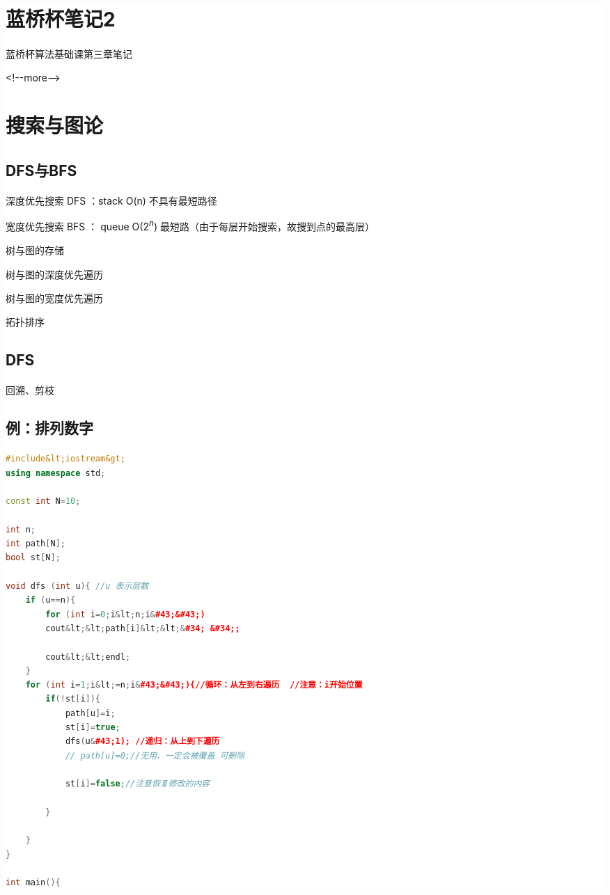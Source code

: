 # 蓝桥杯笔记2


蓝桥杯算法基础课第三章笔记

&lt;!--more--&gt;



# 搜索与图论

## DFS与BFS

深度优先搜索 DFS ：stack  O(n)   不具有最短路径

宽度优先搜索 BFS ： queue  O($2^n$)   最短路（由于每层开始搜索，故搜到点的最高层）

树与图的存储

树与图的深度优先遍历

树与图的宽度优先遍历

拓扑排序



## DFS

回溯、剪枝



## 例：排列数字

```c&#43;&#43;
#include&lt;iostream&gt;
using namespace std;

const int N=10;

int n;
int path[N];
bool st[N];

void dfs (int u){ //u 表示层数
    if (u==n){
        for (int i=0;i&lt;n;i&#43;&#43;)
        cout&lt;&lt;path[i]&lt;&lt;&#34; &#34;;
        
        cout&lt;&lt;endl;
    }
    for (int i=1;i&lt;=n;i&#43;&#43;){//循环：从左到右遍历  //注意：i开始位置
        if(!st[i]){
            path[u]=i;
            st[i]=true;
            dfs(u&#43;1); //递归：从上到下遍历
            // path[u]=0;//无用、一定会被覆盖 可删除
            
            st[i]=false;//注意恢复修改的内容
            
        }
        
    }
}

int main(){
```